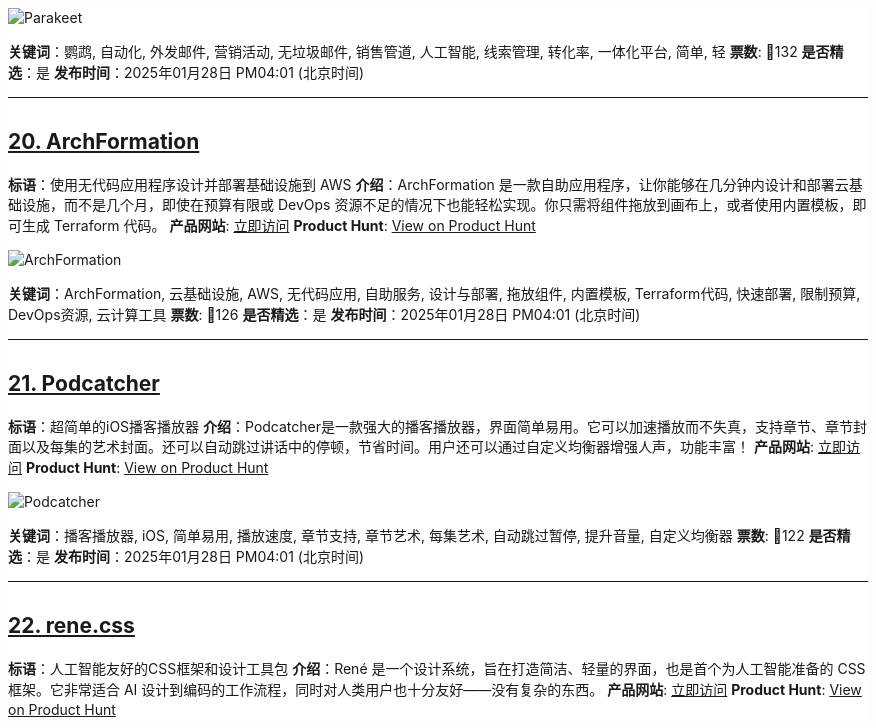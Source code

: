 ![Parakeet](https://ph-files.imgix.net/d675156e-645e-4616-918f-80da3e23cb46.png?auto=format&fit=crop&frame=1&h=512&w=1024)

**关键词**：鹦鹉, 自动化, 外发邮件, 营销活动, 无垃圾邮件, 销售管道, 人工智能, 线索管理, 转化率, 一体化平台, 简单, 轻
**票数**: 🔺132
**是否精选**：是
**发布时间**：2025年01月28日 PM04:01 (北京时间)

---

## [20. ArchFormation](https://www.producthunt.com/posts/archformation?utm_campaign=producthunt-api&utm_medium=api-v2&utm_source=Application%3A+daily+ph+%28ID%3A+133301%29)
**标语**：使用无代码应用程序设计并部署基础设施到 AWS
**介绍**：ArchFormation 是一款自助应用程序，让你能够在几分钟内设计和部署云基础设施，而不是几个月，即使在预算有限或 DevOps 资源不足的情况下也能轻松实现。你只需将组件拖放到画布上，或者使用内置模板，即可生成 Terraform 代码。
**产品网站**: [立即访问](https://www.producthunt.com/r/EWGZ5HS4EQMVBP?utm_campaign=producthunt-api&utm_medium=api-v2&utm_source=Application%3A+daily+ph+%28ID%3A+133301%29)
**Product Hunt**: [View on Product Hunt](https://www.producthunt.com/posts/archformation?utm_campaign=producthunt-api&utm_medium=api-v2&utm_source=Application%3A+daily+ph+%28ID%3A+133301%29)

![ArchFormation](https://ph-files.imgix.net/e4da30f5-cdd7-4c4d-b8a6-a6b24c5d43e3.png?auto=format&fit=crop&frame=1&h=512&w=1024)

**关键词**：ArchFormation, 云基础设施, AWS, 无代码应用, 自助服务, 设计与部署, 拖放组件, 内置模板, Terraform代码, 快速部署, 限制预算, DevOps资源, 云计算工具
**票数**: 🔺126
**是否精选**：是
**发布时间**：2025年01月28日 PM04:01 (北京时间)

---

## [21. Podcatcher](https://www.producthunt.com/posts/podcatcher?utm_campaign=producthunt-api&utm_medium=api-v2&utm_source=Application%3A+daily+ph+%28ID%3A+133301%29)
**标语**：超简单的iOS播客播放器
**介绍**：Podcatcher是一款强大的播客播放器，界面简单易用。它可以加速播放而不失真，支持章节、章节封面以及每集的艺术封面。还可以自动跳过讲话中的停顿，节省时间。用户还可以通过自定义均衡器增强人声，功能丰富！
**产品网站**: [立即访问](https://www.producthunt.com/r/VUND4YSEPEDSPE?utm_campaign=producthunt-api&utm_medium=api-v2&utm_source=Application%3A+daily+ph+%28ID%3A+133301%29)
**Product Hunt**: [View on Product Hunt](https://www.producthunt.com/posts/podcatcher?utm_campaign=producthunt-api&utm_medium=api-v2&utm_source=Application%3A+daily+ph+%28ID%3A+133301%29)

![Podcatcher](https://ph-files.imgix.net/13df1b63-4866-4109-9f59-3395251db8ab.png?auto=format&fit=crop&frame=1&h=512&w=1024)

**关键词**：播客播放器, iOS, 简单易用, 播放速度, 章节支持, 章节艺术, 每集艺术, 自动跳过暂停, 提升音量, 自定义均衡器
**票数**: 🔺122
**是否精选**：是
**发布时间**：2025年01月28日 PM04:01 (北京时间)

---

## [22. rene.css](https://www.producthunt.com/posts/rene-css?utm_campaign=producthunt-api&utm_medium=api-v2&utm_source=Application%3A+daily+ph+%28ID%3A+133301%29)
**标语**：人工智能友好的CSS框架和设计工具包
**介绍**：René 是一个设计系统，旨在打造简洁、轻量的界面，也是首个为人工智能准备的 CSS 框架。它非常适合 AI 设计到编码的工作流程，同时对人类用户也十分友好——没有复杂的东西。
**产品网站**: [立即访问](https://www.producthunt.com/r/PIRXMPXM3LAXSF?utm_campaign=producthunt-api&utm_medium=api-v2&utm_source=Application%3A+daily+ph+%28ID%3A+133301%29)
**Product Hunt**: [View on Product Hunt](https://www.producthunt.com/posts/rene-css?utm_campaign=producthunt-api&utm_medium=api-v2&utm_source=Application%3A+daily+ph+%28ID%3A+133301%29)
